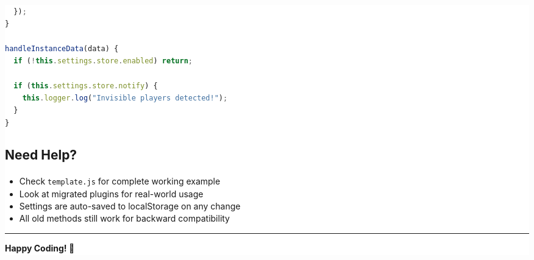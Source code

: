 ```javascript
  });
}

handleInstanceData(data) {
  if (!this.settings.store.enabled) return;

  if (this.settings.store.notify) {
    this.logger.log("Invisible players detected!");
  }
}
```

## Need Help?

- Check `template.js` for complete working example
- Look at migrated plugins for real-world usage
- Settings are auto-saved to localStorage on any change
- All old methods still work for backward compatibility

---

**Happy Coding! 🚀**
